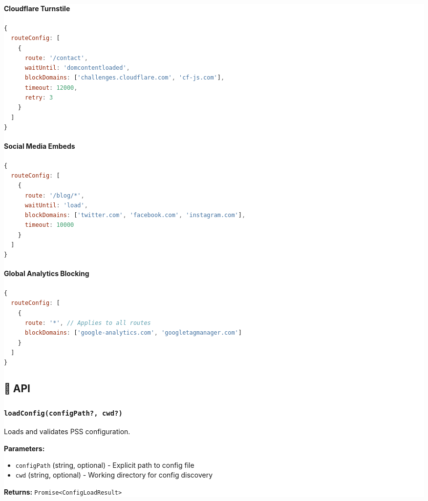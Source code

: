 #### Cloudflare Turnstile
```javascript
{
  routeConfig: [
    {
      route: '/contact',
      waitUntil: 'domcontentloaded',
      blockDomains: ['challenges.cloudflare.com', 'cf-js.com'],
      timeout: 12000,
      retry: 3
    }
  ]
}
```

#### Social Media Embeds
```javascript
{
  routeConfig: [
    {
      route: '/blog/*',
      waitUntil: 'load',
      blockDomains: ['twitter.com', 'facebook.com', 'instagram.com'],
      timeout: 10000
    }
  ]
}
```

#### Global Analytics Blocking
```javascript
{
  routeConfig: [
    {
      route: '*', // Applies to all routes
      blockDomains: ['google-analytics.com', 'googletagmanager.com']
    }
  ]
}
```

## 🔧 API

### `loadConfig(configPath?, cwd?)`

Loads and validates PSS configuration.

**Parameters:**
- `configPath` (string, optional) - Explicit path to config file
- `cwd` (string, optional) - Working directory for config discovery

**Returns:** `Promise<ConfigLoadResult>`
